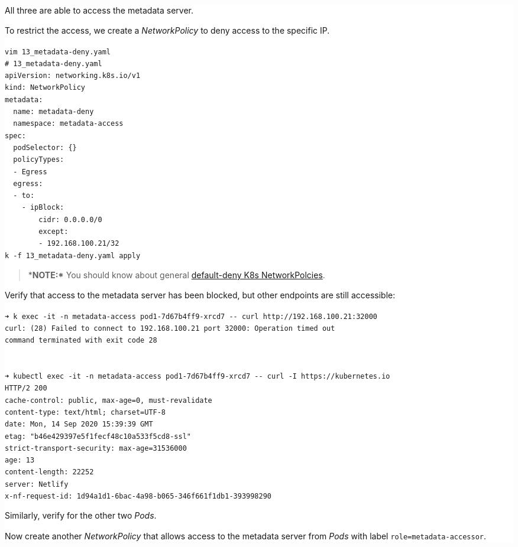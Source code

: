 All three are able to access the metadata server.

To restrict the access, we create a *NetworkPolicy* to deny access to the specific IP.

```
vim 13_metadata-deny.yaml
# 13_metadata-deny.yaml
apiVersion: networking.k8s.io/v1
kind: NetworkPolicy
metadata:
  name: metadata-deny
  namespace: metadata-access
spec:
  podSelector: {}
  policyTypes:
  - Egress
  egress:
  - to:
    - ipBlock:
        cidr: 0.0.0.0/0
        except:
        - 192.168.100.21/32
k -f 13_metadata-deny.yaml apply
```

 

> ***NOTE:\*** You should know about general [default-deny K8s NetworkPolcies](https://kubernetes.io/docs/concepts/services-networking/network-policies/#default-deny-all-ingress-traffic).

 

Verify that access to the metadata server has been blocked, but other endpoints are still accessible:

```
➜ k exec -it -n metadata-access pod1-7d67b4ff9-xrcd7 -- curl http://192.168.100.21:32000
curl: (28) Failed to connect to 192.168.100.21 port 32000: Operation timed out
command terminated with exit code 28


➜ kubectl exec -it -n metadata-access pod1-7d67b4ff9-xrcd7 -- curl -I https://kubernetes.io
HTTP/2 200
cache-control: public, max-age=0, must-revalidate
content-type: text/html; charset=UTF-8
date: Mon, 14 Sep 2020 15:39:39 GMT
etag: "b46e429397e5f1fecf48c10a533f5cd8-ssl"
strict-transport-security: max-age=31536000
age: 13
content-length: 22252
server: Netlify
x-nf-request-id: 1d94a1d1-6bac-4a98-b065-346f661f1db1-393998290
```

Similarly, verify for the other two *Pods*.

Now create another *NetworkPolicy* that allows access to the metadata server from *Pods* with label `role=metadata-accessor`.
